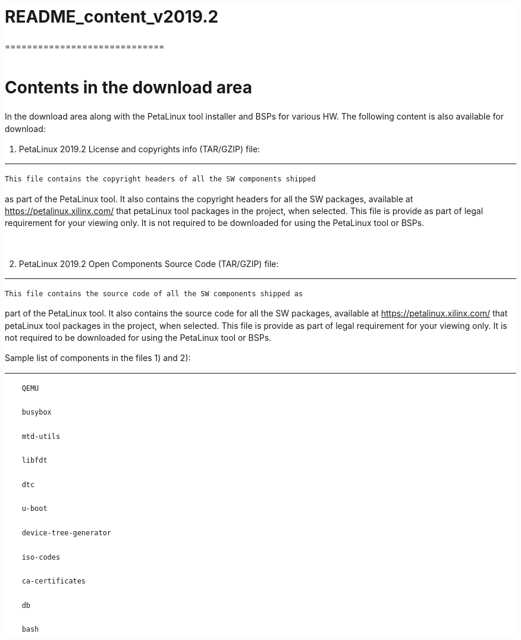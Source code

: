 # README_content_v2019.2

=============================

Contents in the download area
=============================
 In the download area along with the PetaLinux tool installer and BSPs for various HW.
 The following content is also available for download:


1.	PetaLinux 2019.2 License and copyrights info (TAR/GZIP) file:
-----------------------------------------------------------------------

	This file contains the copyright headers of all the SW components shipped
 as part of the PetaLinux tool. It also contains the copyright headers for all 
the SW packages, available at https://petalinux.xilinx.com/ that 
petaLinux tool packages in the project, when selected. This file is provide as part
 of legal requirement for your viewing only. It is not required to be downloaded
 for using the PetaLinux tool or BSPs.

​	


2.	 PetaLinux 2019.2 Open Components Source Code (TAR/GZIP) file: 
-----------------------------------------------------------------------

	This file contains the source code of all the SW components shipped as 
part of the PetaLinux tool. It also contains the source code for all the 
SW packages, available at https://petalinux.xilinx.com/ that petaLinux tool packages
 in the project, when selected. This file is provide as part of legal requirement 
for your viewing only. It is not required to be downloaded for using 
the PetaLinux tool or BSPs.


Sample list of components in the files 1) and 2):

---------------------------------------------

		QEMU
	
		busybox
	
		mtd-utils
	
		libfdt
	
		dtc
	
		u-boot
	
		device-tree-generator
	
		iso-codes
	
		ca-certificates
	
		db
	
		bash
	